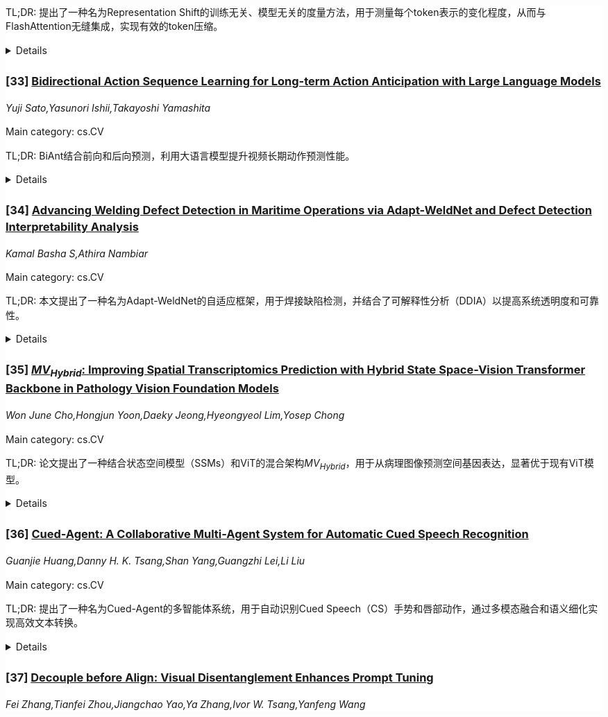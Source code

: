 TL;DR: 提出了一种名为Representation Shift的训练无关、模型无关的度量方法，用于测量每个token表示的变化程度，从而与FlashAttention无缝集成，实现有效的token压缩。


<details><summary>Details</summary></details>


### [33] [Bidirectional Action Sequence Learning for Long-term Action Anticipation with Large Language Models](https://arxiv.org/abs/2508.00374)
*Yuji Sato,Yasunori Ishii,Takayoshi Yamashita*

Main category: cs.CV

TL;DR: BiAnt结合前向和后向预测，利用大语言模型提升视频长期动作预测性能。


<details><summary>Details</summary></details>


### [34] [Advancing Welding Defect Detection in Maritime Operations via Adapt-WeldNet and Defect Detection Interpretability Analysis](https://arxiv.org/abs/2508.00381)
*Kamal Basha S,Athira Nambiar*

Main category: cs.CV

TL;DR: 本文提出了一种名为Adapt-WeldNet的自适应框架，用于焊接缺陷检测，并结合了可解释性分析（DDIA）以提高系统透明度和可靠性。


<details><summary>Details</summary></details>


### [35] [$MV_{Hybrid}$: Improving Spatial Transcriptomics Prediction with Hybrid State Space-Vision Transformer Backbone in Pathology Vision Foundation Models](https://arxiv.org/abs/2508.00383)
*Won June Cho,Hongjun Yoon,Daeky Jeong,Hyeongyeol Lim,Yosep Chong*

Main category: cs.CV

TL;DR: 论文提出了一种结合状态空间模型（SSMs）和ViT的混合架构$MV_{Hybrid}$，用于从病理图像预测空间基因表达，显著优于现有ViT模型。


<details><summary>Details</summary></details>


### [36] [Cued-Agent: A Collaborative Multi-Agent System for Automatic Cued Speech Recognition](https://arxiv.org/abs/2508.00391)
*Guanjie Huang,Danny H. K. Tsang,Shan Yang,Guangzhi Lei,Li Liu*

Main category: cs.CV

TL;DR: 提出了一种名为Cued-Agent的多智能体系统，用于自动识别Cued Speech（CS）手势和唇部动作，通过多模态融合和语义细化实现高效文本转换。


<details><summary>Details</summary></details>


### [37] [Decouple before Align: Visual Disentanglement Enhances Prompt Tuning](https://arxiv.org/abs/2508.00395)
*Fei Zhang,Tianfei Zhou,Jiangchao Yao,Ya Zhang,Ivor W. Tsang,Yanfeng Wang*

